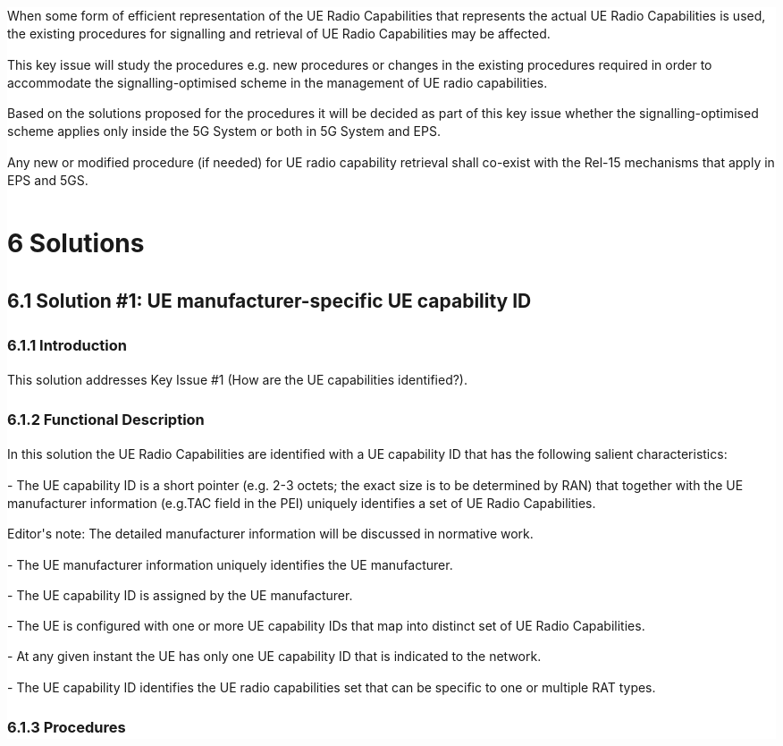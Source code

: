When some form of efficient representation of the UE Radio Capabilities
that represents the actual UE Radio Capabilities is used, the existing
procedures for signalling and retrieval of UE Radio Capabilities may be
affected.

This key issue will study the procedures e.g. new procedures or changes
in the existing procedures required in order to accommodate the
signalling-optimised scheme in the management of UE radio capabilities.

Based on the solutions proposed for the procedures it will be decided as
part of this key issue whether the signalling-optimised scheme applies
only inside the 5G System or both in 5G System and EPS.

Any new or modified procedure (if needed) for UE radio capability
retrieval shall co-exist with the Rel-15 mechanisms that apply in EPS
and 5GS.

6 Solutions
===========

6.1 Solution \#1: UE manufacturer-specific UE capability ID
-----------------------------------------------------------

### 6.1.1 Introduction

This solution addresses Key Issue \#1 (How are the UE capabilities
identified?).

### 6.1.2 Functional Description

In this solution the UE Radio Capabilities are identified with a UE
capability ID that has the following salient characteristics:

\- The UE capability ID is a short pointer (e.g. 2-3 octets; the exact
size is to be determined by RAN) that together with the UE manufacturer
information (e.g.TAC field in the PEI) uniquely identifies a set of UE
Radio Capabilities.

Editor\'s note: The detailed manufacturer information will be discussed
in normative work.

\- The UE manufacturer information uniquely identifies the UE
manufacturer.

\- The UE capability ID is assigned by the UE manufacturer.

\- The UE is configured with one or more UE capability IDs that map into
distinct set of UE Radio Capabilities.

\- At any given instant the UE has only one UE capability ID that is
indicated to the network.

\- The UE capability ID identifies the UE radio capabilities set that
can be specific to one or multiple RAT types.

### 6.1.3 Procedures
